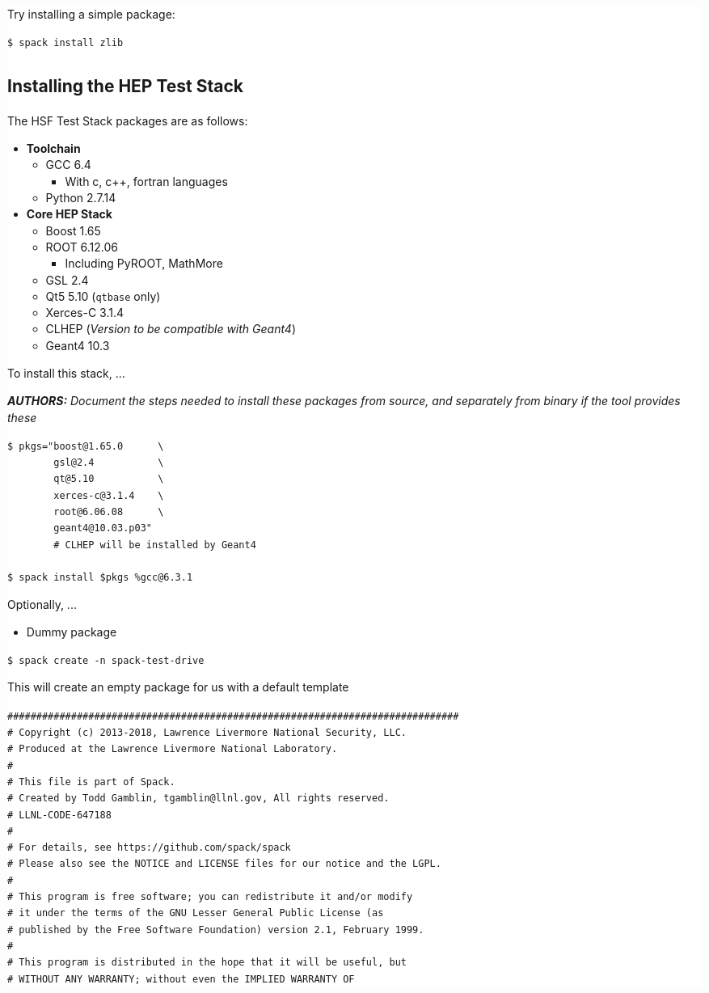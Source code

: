 Try installing a simple package:

```
$ spack install zlib
```

## Installing the HEP Test Stack
The HSF Test Stack packages are as follows:

- **Toolchain**
  - GCC 6.4
    - With c, c++, fortran languages
  - Python 2.7.14
- **Core HEP Stack**
  - Boost 1.65
  - ROOT 6.12.06
    - Including PyROOT, MathMore
  - GSL 2.4
  - Qt5 5.10 (`qtbase` only)
  - Xerces-C 3.1.4
  - CLHEP (_Version to be compatible with Geant4_)
  - Geant4 10.3

To install this stack, ...

_**AUTHORS:**_ _Document the steps needed to install these packages from source, and separately from
binary if the tool provides these_

```
$ pkgs="boost@1.65.0      \
        gsl@2.4           \
        qt@5.10           \
        xerces-c@3.1.4    \
        root@6.06.08      \
        geant4@10.03.p03"
        # CLHEP will be installed by Geant4

$ spack install $pkgs %gcc@6.3.1
```

Optionally, ...

- Dummy package

```
$ spack create -n spack-test-drive
```

This will create an empty package for us with a default template

```
##############################################################################
# Copyright (c) 2013-2018, Lawrence Livermore National Security, LLC.
# Produced at the Lawrence Livermore National Laboratory.
#
# This file is part of Spack.
# Created by Todd Gamblin, tgamblin@llnl.gov, All rights reserved.
# LLNL-CODE-647188
#
# For details, see https://github.com/spack/spack
# Please also see the NOTICE and LICENSE files for our notice and the LGPL.
#
# This program is free software; you can redistribute it and/or modify
# it under the terms of the GNU Lesser General Public License (as
# published by the Free Software Foundation) version 2.1, February 1999.
#
# This program is distributed in the hope that it will be useful, but
# WITHOUT ANY WARRANTY; without even the IMPLIED WARRANTY OF
```